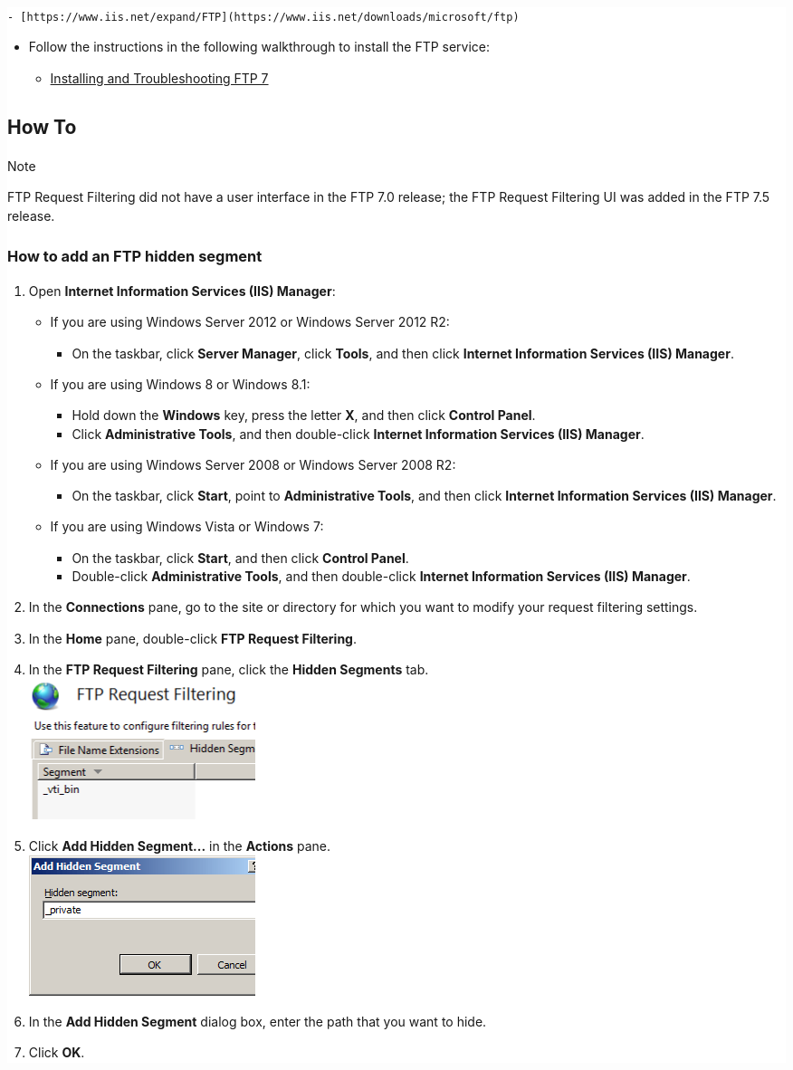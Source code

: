     - [https://www.iis.net/expand/FTP](https://www.iis.net/downloads/microsoft/ftp)
- Follow the instructions in the following walkthrough to install the FTP service: 

    - [Installing and Troubleshooting FTP 7](https://go.microsoft.com/fwlink/?LinkId=88547)
 
<a id="004"></a>
## How To

> [!NOTE]
> FTP Request Filtering did not have a user interface in the FTP 7.0 release; the FTP Request Filtering UI was added in the FTP 7.5 release.

### How to add an FTP hidden segment

1. Open **Internet Information Services (IIS) Manager**: 

    - If you are using Windows Server 2012 or Windows Server 2012 R2: 

        - On the taskbar, click **Server Manager**, click **Tools**, and then click **Internet Information Services (IIS) Manager**.
    - If you are using Windows 8 or Windows 8.1: 

        - Hold down the **Windows** key, press the letter **X**, and then click **Control Panel**.
        - Click **Administrative Tools**, and then double-click **Internet Information Services (IIS) Manager**.
    - If you are using Windows Server 2008 or Windows Server 2008 R2: 

        - On the taskbar, click **Start**, point to **Administrative Tools**, and then click **Internet Information Services (IIS) Manager**.
    - If you are using Windows Vista or Windows 7: 

        - On the taskbar, click **Start**, and then click **Control Panel**.
        - Double-click **Administrative Tools**, and then double-click **Internet Information Services (IIS) Manager**.
2. In the **Connections** pane, go to the site or directory for which you want to modify your request filtering settings.
3. In the **Home** pane, double-click **FTP Request Filtering**.
4. In the **FTP Request Filtering** pane, click the **Hidden Segments** tab.  
    [![](add/_static/image10.png)](add/_static/image9.png)
5. Click **Add Hidden Segment...** in the **Actions** pane.  
    [![](add/_static/image12.png)](add/_static/image11.png)
6. In the **Add Hidden Segment** dialog box, enter the path that you want to hide.
7. Click **OK**.
